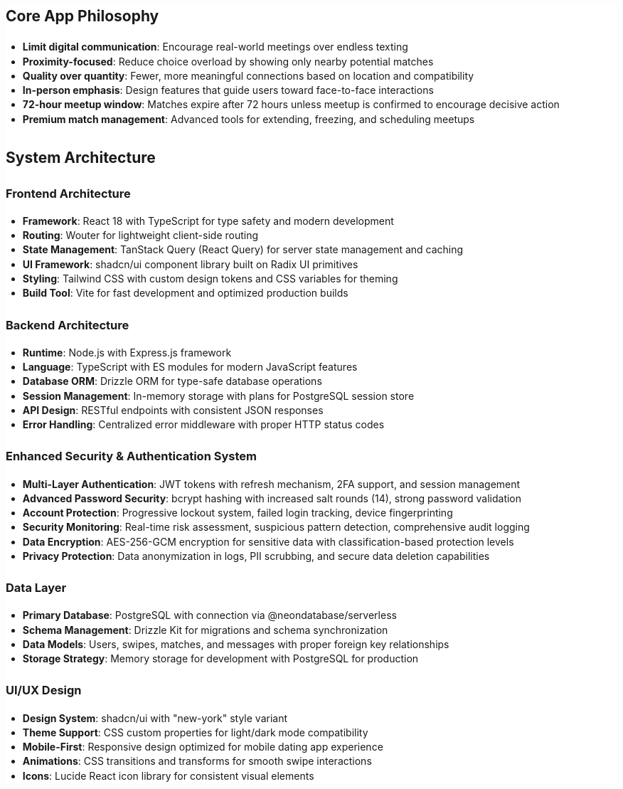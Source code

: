 ## Core App Philosophy

- **Limit digital communication**: Encourage real-world meetings over endless texting
- **Proximity-focused**: Reduce choice overload by showing only nearby potential matches
- **Quality over quantity**: Fewer, more meaningful connections based on location and compatibility
- **In-person emphasis**: Design features that guide users toward face-to-face interactions
- **72-hour meetup window**: Matches expire after 72 hours unless meetup is confirmed to encourage decisive action
- **Premium match management**: Advanced tools for extending, freezing, and scheduling meetups

## System Architecture

### Frontend Architecture
- **Framework**: React 18 with TypeScript for type safety and modern development
- **Routing**: Wouter for lightweight client-side routing
- **State Management**: TanStack Query (React Query) for server state management and caching
- **UI Framework**: shadcn/ui component library built on Radix UI primitives
- **Styling**: Tailwind CSS with custom design tokens and CSS variables for theming
- **Build Tool**: Vite for fast development and optimized production builds

### Backend Architecture
- **Runtime**: Node.js with Express.js framework
- **Language**: TypeScript with ES modules for modern JavaScript features
- **Database ORM**: Drizzle ORM for type-safe database operations
- **Session Management**: In-memory storage with plans for PostgreSQL session store
- **API Design**: RESTful endpoints with consistent JSON responses
- **Error Handling**: Centralized error middleware with proper HTTP status codes

### Enhanced Security & Authentication System
- **Multi-Layer Authentication**: JWT tokens with refresh mechanism, 2FA support, and session management
- **Advanced Password Security**: bcrypt hashing with increased salt rounds (14), strong password validation
- **Account Protection**: Progressive lockout system, failed login tracking, device fingerprinting
- **Security Monitoring**: Real-time risk assessment, suspicious pattern detection, comprehensive audit logging
- **Data Encryption**: AES-256-GCM encryption for sensitive data with classification-based protection levels
- **Privacy Protection**: Data anonymization in logs, PII scrubbing, and secure data deletion capabilities

### Data Layer
- **Primary Database**: PostgreSQL with connection via @neondatabase/serverless
- **Schema Management**: Drizzle Kit for migrations and schema synchronization
- **Data Models**: Users, swipes, matches, and messages with proper foreign key relationships
- **Storage Strategy**: Memory storage for development with PostgreSQL for production

### UI/UX Design
- **Design System**: shadcn/ui with "new-york" style variant
- **Theme Support**: CSS custom properties for light/dark mode compatibility
- **Mobile-First**: Responsive design optimized for mobile dating app experience
- **Animations**: CSS transitions and transforms for smooth swipe interactions
- **Icons**: Lucide React icon library for consistent visual elements
